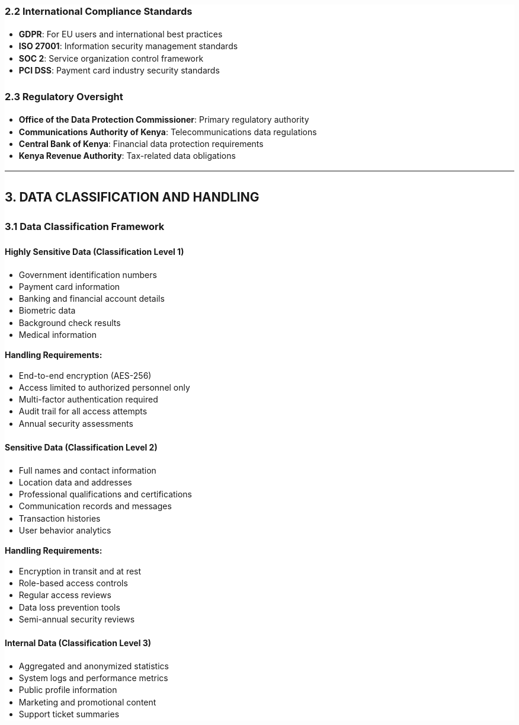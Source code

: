 ### 2.2 International Compliance Standards
- **GDPR**: For EU users and international best practices
- **ISO 27001**: Information security management standards
- **SOC 2**: Service organization control framework
- **PCI DSS**: Payment card industry security standards

### 2.3 Regulatory Oversight
- **Office of the Data Protection Commissioner**: Primary regulatory authority
- **Communications Authority of Kenya**: Telecommunications data regulations
- **Central Bank of Kenya**: Financial data protection requirements
- **Kenya Revenue Authority**: Tax-related data obligations

---

## 3. DATA CLASSIFICATION AND HANDLING

### 3.1 Data Classification Framework

#### Highly Sensitive Data (Classification Level 1)
- Government identification numbers
- Payment card information
- Banking and financial account details
- Biometric data
- Background check results
- Medical information

**Handling Requirements:**
- End-to-end encryption (AES-256)
- Access limited to authorized personnel only
- Multi-factor authentication required
- Audit trail for all access attempts
- Annual security assessments

#### Sensitive Data (Classification Level 2)
- Full names and contact information
- Location data and addresses
- Professional qualifications and certifications
- Communication records and messages
- Transaction histories
- User behavior analytics

**Handling Requirements:**
- Encryption in transit and at rest
- Role-based access controls
- Regular access reviews
- Data loss prevention tools
- Semi-annual security reviews

#### Internal Data (Classification Level 3)
- Aggregated and anonymized statistics
- System logs and performance metrics
- Public profile information
- Marketing and promotional content
- Support ticket summaries
